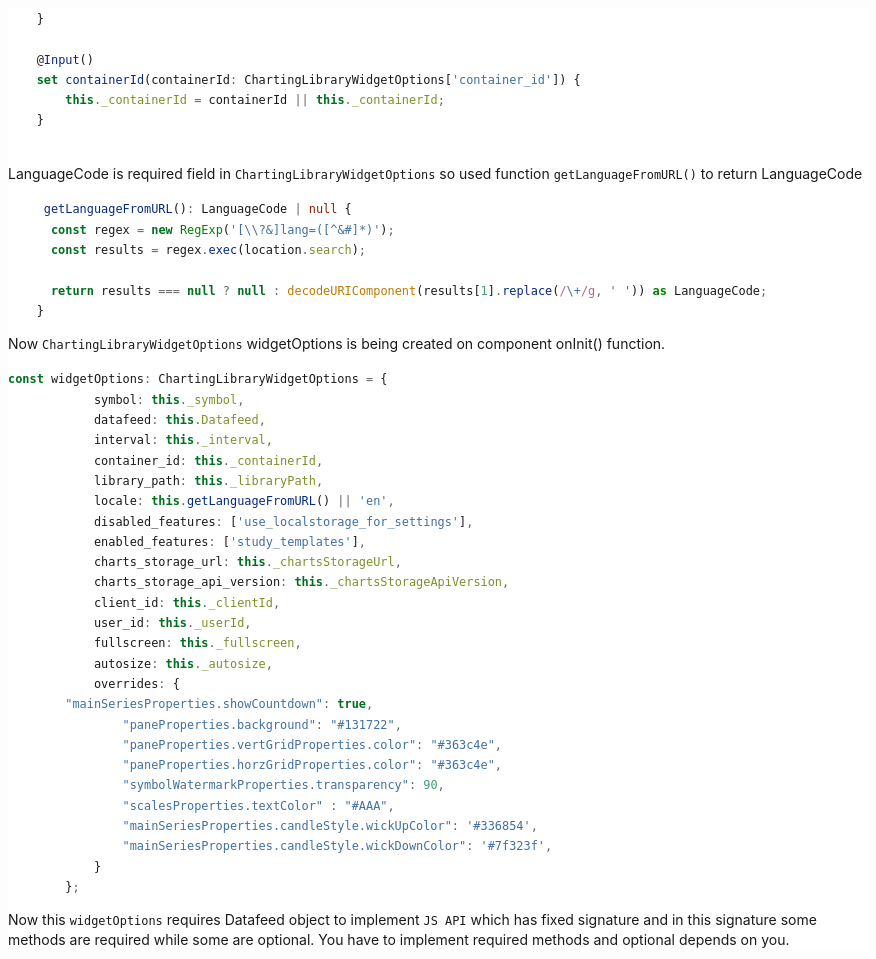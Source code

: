 ```typescript
    }

    @Input()
    set containerId(containerId: ChartingLibraryWidgetOptions['container_id']) {
        this._containerId = containerId || this._containerId;
    }
    
```

LanguageCode is required field in `ChartingLibraryWidgetOptions` so used function `getLanguageFromURL()` to return LanguageCode
```typescript
     getLanguageFromURL(): LanguageCode | null {
      const regex = new RegExp('[\\?&]lang=([^&#]*)');
      const results = regex.exec(location.search);

      return results === null ? null : decodeURIComponent(results[1].replace(/\+/g, ' ')) as LanguageCode;
    }
```

Now `ChartingLibraryWidgetOptions` widgetOptions is being created on component onInit() function.

```typescript
const widgetOptions: ChartingLibraryWidgetOptions = {
            symbol: this._symbol,
            datafeed: this.Datafeed,
            interval: this._interval,
            container_id: this._containerId,
            library_path: this._libraryPath,
            locale: this.getLanguageFromURL() || 'en',
            disabled_features: ['use_localstorage_for_settings'],
            enabled_features: ['study_templates'],
            charts_storage_url: this._chartsStorageUrl,
            charts_storage_api_version: this._chartsStorageApiVersion,
            client_id: this._clientId,
            user_id: this._userId,
            fullscreen: this._fullscreen,
            autosize: this._autosize,
            overrides: {
        "mainSeriesProperties.showCountdown": true,
				"paneProperties.background": "#131722",
				"paneProperties.vertGridProperties.color": "#363c4e",
				"paneProperties.horzGridProperties.color": "#363c4e",
				"symbolWatermarkProperties.transparency": 90,
				"scalesProperties.textColor" : "#AAA",
				"mainSeriesProperties.candleStyle.wickUpColor": '#336854',
				"mainSeriesProperties.candleStyle.wickDownColor": '#7f323f',
			}
        };

```
Now this `widgetOptions` requires Datafeed object to implement `JS API` which has fixed signature and in this signature some methods are required while some are optional. You have to implement required methods and optional depends on you.
